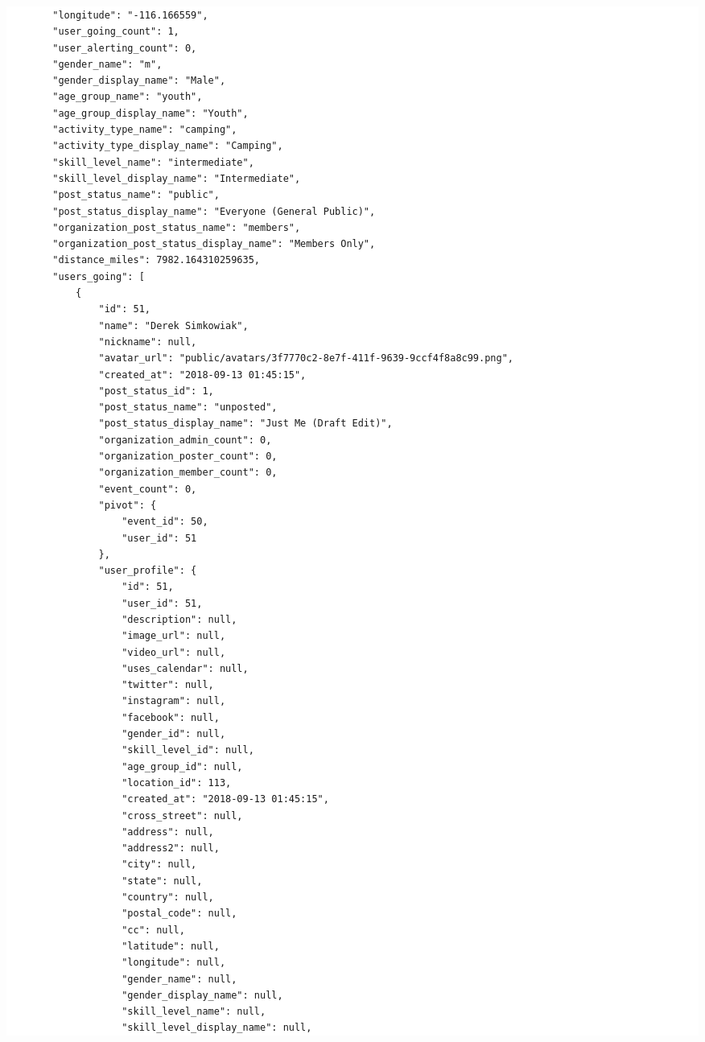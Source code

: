 ```
        "longitude": "-116.166559",
        "user_going_count": 1,
        "user_alerting_count": 0,
        "gender_name": "m",
        "gender_display_name": "Male",
        "age_group_name": "youth",
        "age_group_display_name": "Youth",
        "activity_type_name": "camping",
        "activity_type_display_name": "Camping",
        "skill_level_name": "intermediate",
        "skill_level_display_name": "Intermediate",
        "post_status_name": "public",
        "post_status_display_name": "Everyone (General Public)",
        "organization_post_status_name": "members",
        "organization_post_status_display_name": "Members Only",
        "distance_miles": 7982.164310259635,
        "users_going": [
            {
                "id": 51,
                "name": "Derek Simkowiak",
                "nickname": null,
                "avatar_url": "public/avatars/3f7770c2-8e7f-411f-9639-9ccf4f8a8c99.png",
                "created_at": "2018-09-13 01:45:15",
                "post_status_id": 1,
                "post_status_name": "unposted",
                "post_status_display_name": "Just Me (Draft Edit)",
                "organization_admin_count": 0,
                "organization_poster_count": 0,
                "organization_member_count": 0,
                "event_count": 0,
                "pivot": {
                    "event_id": 50,
                    "user_id": 51
                },
                "user_profile": {
                    "id": 51,
                    "user_id": 51,
                    "description": null,
                    "image_url": null,
                    "video_url": null,
                    "uses_calendar": null,
                    "twitter": null,
                    "instagram": null,
                    "facebook": null,
                    "gender_id": null,
                    "skill_level_id": null,
                    "age_group_id": null,
                    "location_id": 113,
                    "created_at": "2018-09-13 01:45:15",
                    "cross_street": null,
                    "address": null,
                    "address2": null,
                    "city": null,
                    "state": null,
                    "country": null,
                    "postal_code": null,
                    "cc": null,
                    "latitude": null,
                    "longitude": null,
                    "gender_name": null,
                    "gender_display_name": null,
                    "skill_level_name": null,
                    "skill_level_display_name": null,
```
